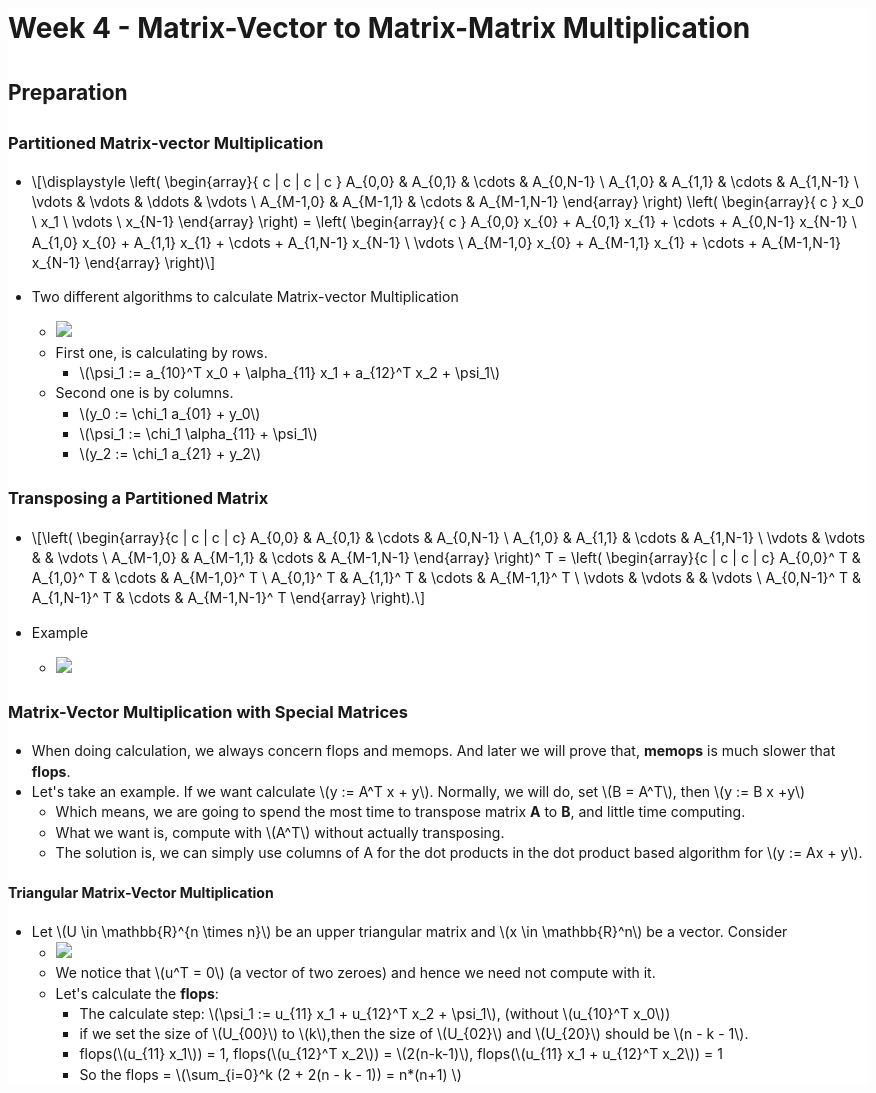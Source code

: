 # Week 4 - Matrix-Vector to Matrix-Matrix Multiplication

## Preparation

### Partitioned Matrix-vector Multiplication

* \\[\displaystyle  \left( \begin{array}{ c | c | c | c } A_{0,0} &  A_{0,1} &  \cdots &  A_{0,N-1} \\ A_{1,0} &  A_{1,1} &  \cdots &  A_{1,N-1} \\ \vdots &  \vdots &  \ddots &  \vdots \\ A_{M-1,0} &  A_{M-1,1} &  \cdots &  A_{M-1,N-1} \end{array} \right) \left( \begin{array}{ c } x_0 \\ x_1 \\ \vdots \\ x_{N-1} \end{array} \right) = \left( \begin{array}{ c } A_{0,0} x_{0} + A_{0,1} x_{1} + \cdots + A_{0,N-1} x_{N-1} \\ A_{1,0} x_{0} + A_{1,1} x_{1} + \cdots + A_{1,N-1} x_{N-1} \\ \vdots \\ A_{M-1,0} x_{0} + A_{M-1,1} x_{1} + \cdots + A_{M-1,N-1} x_{N-1} \end{array} \right)\\]

* Two different algorithms to calculate Matrix-vector Multiplication
    * <img src="https://i.imgur.com/bfCSSzl.png" style="width:600px" />
    * First one, is calculating by rows.
        * \\(\psi_1 := a_{10}^T x_0 + \alpha_{11} x_1 + a_{12}^T x_2 + \psi_1\\)
    * Second one is by columns.
        * \\(y_0 := \chi_1 a_{01} + y_0\\)
        * \\(\psi_1 := \chi_1 \alpha_{11} + \psi_1\\)
        * \\(y_2 := \chi_1 a_{21} + y_2\\)

### Transposing a Partitioned Matrix

* \\[\left( \begin{array}{c | c | c | c} A_{0,0} &  A_{0,1} &  \cdots &  A_{0,N-1} \\ A_{1,0} &  A_{1,1} &  \cdots &  A_{1,N-1} \\ \vdots &  \vdots & &  \vdots \\ A_{M-1,0} &  A_{M-1,1} &  \cdots &  A_{M-1,N-1} \end{array} \right)^ T = \left( \begin{array}{c | c | c | c} A_{0,0}^ T &  A_{1,0}^ T &  \cdots &  A_{M-1,0}^ T \\ A_{0,1}^ T &  A_{1,1}^ T &  \cdots &  A_{M-1,1}^ T \\ \vdots &  \vdots & &  \vdots \\ A_{0,N-1}^ T &  A_{1,N-1}^ T &  \cdots &  A_{M-1,N-1}^ T \end{array} \right).\\]

* Example
    * <img src="https://i.imgur.com/rOKh3xR.jpg" style="width:400px" />

### Matrix-Vector Multiplication with Special Matrices

* When doing calculation, we always concern flops and memops. And later we will prove that, **memops** is much slower that **flops**.
* Let's take an example. If we want calculate \\(y := A^T x + y\\). Normally, we will do, set \\(B = A^T\\), then \\(y := B x +y\\)
    * Which means, we are going to spend the most time to transpose matrix **A** to **B**, and little time computing.
    * What we want is, compute with \\(A^T\\) without actually transposing.
    * The solution is, we can simply use columns of A for the dot products in the dot product based algorithm for \\(y := Ax + y\\).

    
#### Triangular Matrix-Vector Multiplication

* Let \\(U \in \mathbb{R}^{n \times n}\\) be an upper triangular matrix and \\(x \in \mathbb{R}^n\\) be a vector. Consider
    * <img src="https://i.imgur.com/B7xe83S.jpg" style="width:400px" />
    * We notice that \\(u^T = 0\\) (a vector of two zeroes) and hence we need not compute with it.
    * Let's calculate the **flops**:
        * The calculate step: \\(\psi_1 := u_{11} x_1 + u_{12}^T x_2 + \psi_1\\), (without \\(u_{10}^T x_0\\))
        * if we set the size of \\(U_{00}\\) to \\(k\\),then the size of \\(U_{02}\\) and \\(U_{20}\\) should be \\(n - k - 1\\).
        * flops(\\(u_{11} x_1\\)) = 1, flops(\\(u_{12}^T x_2\\)) = \\(2(n-k-1)\\), flops(\\(u_{11} x_1 + u_{12}^T x_2\\)) = 1
        * So the flops = \\(\sum_{i=0}^k (2 + 2(n - k - 1)) = n*(n+1) \\)
